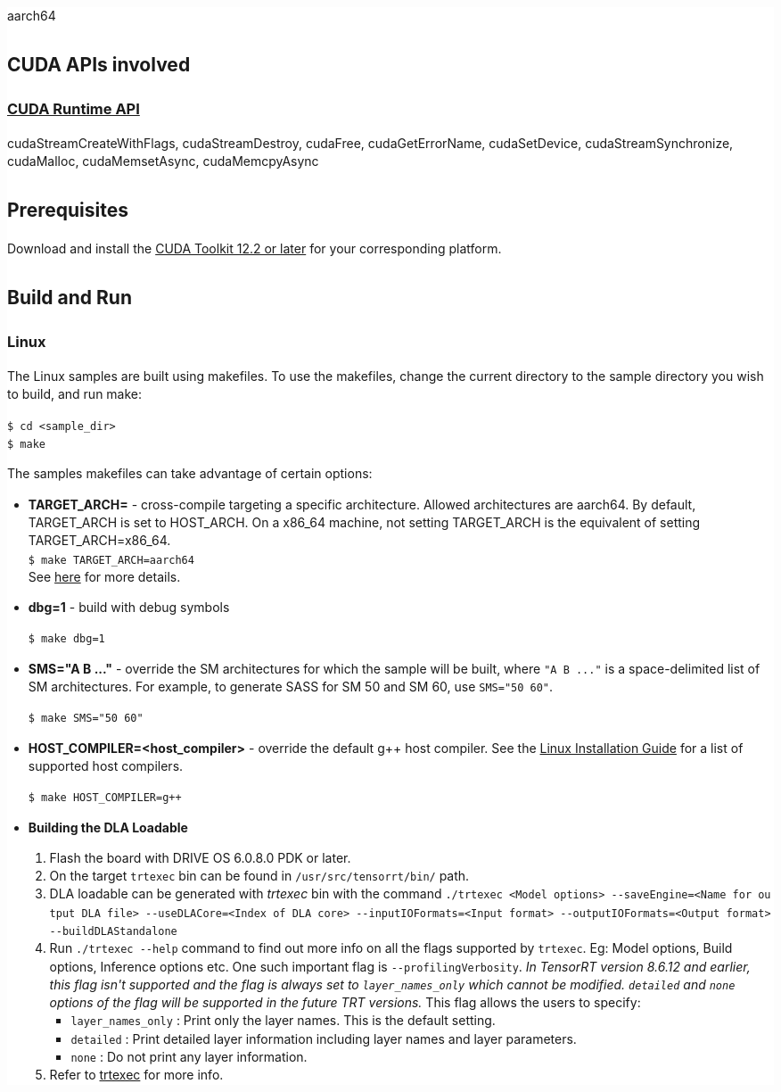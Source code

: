 aarch64

## CUDA APIs involved

### [CUDA Runtime API](http://docs.nvidia.com/cuda/cuda-runtime-api/index.html)
cudaStreamCreateWithFlags, cudaStreamDestroy, cudaFree, cudaGetErrorName, cudaSetDevice, cudaStreamSynchronize, cudaMalloc, cudaMemsetAsync, cudaMemcpyAsync
## Prerequisites

Download and install the [CUDA Toolkit 12.2 or later](https://developer.nvidia.com/cuda-downloads) for your corresponding platform.

## Build and Run

### Linux
The Linux samples are built using makefiles. To use the makefiles, change the current directory to the sample directory you wish to build, and run make:
```
$ cd <sample_dir>
$ make
```
The samples makefiles can take advantage of certain options:
*  **TARGET_ARCH=<arch>** - cross-compile targeting a specific architecture. Allowed architectures are aarch64.
    By default, TARGET_ARCH is set to HOST_ARCH. On a x86_64 machine, not setting TARGET_ARCH is the equivalent of setting TARGET_ARCH=x86_64.<br/>
`$ make TARGET_ARCH=aarch64` <br/>
    See [here](http://docs.nvidia.com/cuda/cuda-samples/index.html#cross-samples) for more details.
*   **dbg=1** - build with debug symbols
    ```
    $ make dbg=1
    ```
*   **SMS="A B ..."** - override the SM architectures for which the sample will be built, where `"A B ..."` is a space-delimited list of SM architectures. For example, to generate SASS for SM 50 and SM 60, use `SMS="50 60"`.
    ```
    $ make SMS="50 60"
    ```

*  **HOST_COMPILER=<host_compiler>** - override the default g++ host compiler. See the [Linux Installation Guide](http://docs.nvidia.com/cuda/cuda-installation-guide-linux/index.html#system-requirements) for a list of supported host compilers.
    ```
    $ make HOST_COMPILER=g++
    ```
* **Building the DLA Loadable**
     1) Flash the board with DRIVE OS 6.0.8.0 PDK or later.
     2) On the target ``trtexec`` bin can be found in ``/usr/src/tensorrt/bin/`` path.
     3) DLA loadable can be generated with *trtexec* bin with the command
        ``` ./trtexec <Model options> --saveEngine=<Name for output DLA file> --useDLACore=<Index of DLA core> --inputIOFormats=<Input format> --outputIOFormats=<Output format> --buildDLAStandalone ```
   4) Run `./trtexec --help` command to find out more info on all the flags supported by `trtexec`.  Eg: Model options, Build options, Inference options etc. One such important flag is `--profilingVerbosity`. *In TensorRT version 8.6.12 and earlier, this flag isn't supported and the flag is always set to `layer_names_only` which cannot be modified. `detailed` and `none` options of the flag will be supported in the future TRT versions.* This flag allows the users to specify:
         * `layer_names_only` : Print only the layer names. This is the default setting.
         * `detailed` : Print detailed layer information including layer names and layer parameters.
         * `none` : Do not print any layer information.
  5) Refer to [trtexec](https://docs.nvidia.com/deeplearning/tensorrt/developer-guide/index.html#trtexec) for more info.